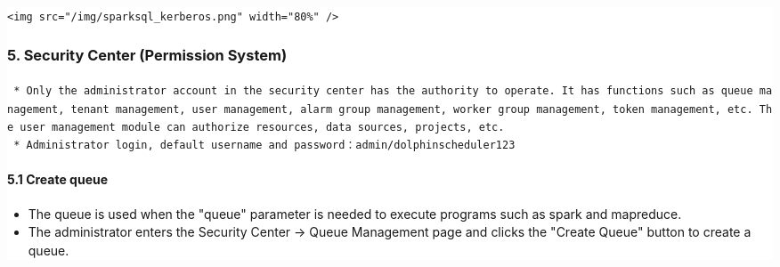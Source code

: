     <img src="/img/sparksql_kerberos.png" width="80%" />
  </p>



### 5. Security Center (Permission System)

     * Only the administrator account in the security center has the authority to operate. It has functions such as queue management, tenant management, user management, alarm group management, worker group management, token management, etc. The user management module can authorize resources, data sources, projects, etc.
     * Administrator login, default username and password：admin/dolphinscheduler123

#### 5.1 Create queue
  - The queue is used when the "queue" parameter is needed to execute programs such as spark and mapreduce.
  - The administrator enters the Security Center -> Queue Management page and clicks the "Create Queue" button to create a queue.
 <p align="center">